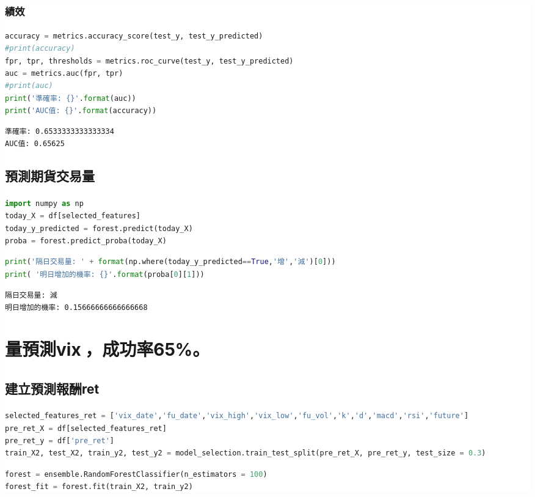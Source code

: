 ### 績效


```python
accuracy = metrics.accuracy_score(test_y, test_y_predicted)
#print(accuracy)
fpr, tpr, thresholds = metrics.roc_curve(test_y, test_y_predicted)
auc = metrics.auc(fpr, tpr)
#print(auc)
print('準確率: {}'.format(auc))
print('AUC值: {}'.format(accuracy))
```

    準確率: 0.6533333333333334
    AUC值: 0.65625
    


## 預測期貨交易量


```python
import numpy as np
today_X = df[selected_features]
today_y_predicted = forest.predict(today_X)
proba = forest.predict_proba(today_X)
```


```python
print('隔日交易量: ' + format(np.where(today_y_predicted==True,'增','減')[0]))
print( '明日增加的機率: {}'.format(proba[0][1]))
```

    隔日交易量: 減
    明日增加的機率: 0.15666666666666668
# 量預測vix ，成功率65%。   

## 建立預測報酬ret


```python
selected_features_ret = ['vix_date','fu_date','vix_high','vix_low','fu_vol','k','d','macd','rsi','future']
pre_ret_X = df[selected_features_ret]
pre_ret_y = df['pre_ret']
train_X2, test_X2, train_y2, test_y2 = model_selection.train_test_split(pre_ret_X, pre_ret_y, test_size = 0.3)
```


```python
forest = ensemble.RandomForestClassifier(n_estimators = 100)
forest_fit = forest.fit(train_X2, train_y2)
```
